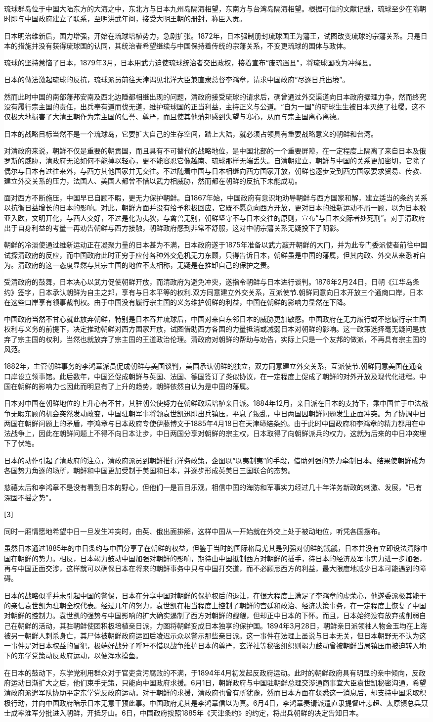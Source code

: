 琉球群岛位于中国大陆东方的大海之中，东北方与日本九州岛隔海相望，东南方与台湾岛隔海相望。根据可信的文献记载，琉球至少在隋朝时即与中国政府建立了联系，至明洪武年间，接受大明王朝的册封，称臣入贡。

日本明治维新后，国力增强，开始在琉球培植势力，急剧扩张。1872年，日本强制册封琉球国王为藩王，试图改变琉球的宗藩关系。只是日本的措施并没有获得琉球国的认同，其统治者希望继续与中国保持着传统的宗藩关系，不变更琉球的国体与政体。

琉球的坚持惹恼了日本，1879年3月，日本用武力迫使琉球统治者交出政权，接着宣布“废琉置县”，将琉球国改为冲绳县。

日本的做法激起琉球的反抗，琉球派员前往天津谒见北洋大臣兼直隶总督李鸿章，请求中国政府“尽逐日兵出境”。

然而此时中国的南部藩邦安南及西北边陲都相继出现的问题，清政府接受琉球的请求后，确曾通过外交渠道向日本政府据理力争，然而终究没有履行宗主国的责任，出兵奉有道而伐无道，维护琉球国的正当利益，主持正义与公道。“自为一国”的琉球生生被日本灭绝了社稷。这不仅极大地损害了大清王朝作为宗主国的信誉、尊严，而且使其他藩邦感到失望与寒心，从而与宗主国离心离德。

日本的战略目标当然不是一个琉球岛，它要扩大自己的生存空间，踏上大陆，就必须占领具有重要战略意义的朝鲜和台湾。

对清政府来说，朝鲜不仅是重要的朝贡国，而且具有不可替代的战略地位，是中国北部的一个重要屏障，在一定程度上隔离了来自日本及俄罗斯的威胁，清政府无论如何不能掉以轻心，更不能容忍它像越南、琉球那样无端丢失。自清朝建立，朝鲜与中国的关系更加密切，它除了偶尔与日本有过往来外，与西方其他国家并无交往。不过随着中国与日本相继向西方国家开放，朝鲜也逐步受到西方国家要求贸易、传教、建立外交关系的压力，法国人、美国人都曾不惜以武力相威胁，然而都在朝鲜的反抗下未能成功。

面对西方不断施压，中国早已自顾不暇，更无力保护朝鲜。自1867年始，中国政府有意识地劝导朝鲜与西方国家和解，建立适当的条约关系以抗衡日益增长的日本的影响。对此，朝鲜方面并没有给予积极回应，它既不愿意向西方开放，更对日本的维新运动不屑一顾，以为日本脱亚入欧，文明开化，与西人交好，不过是化为夷狄，与禽兽无别，朝鲜坚守不与日本交往的原则，宣布“与日本交际者处死刑”。对于清政府出于自身利益的考量一再劝告朝鲜与西方接触，朝鲜政府感到非常不舒服，这对中朝宗藩关系无疑投下了阴影。

朝鲜的冷淡使通过维新运动正在凝聚力量的日本甚为不满，日本政府遂于1875年准备以武力敲开朝鲜的大门，并为此专门委派使者前往中国试探清政府的反应，而中国政府此时正穷于应付各种外交危机无力东顾，只得告诉日本，朝鲜虽是中国的藩属，但其内政、外交从来悉听自为。清政府的这一态度显然与其宗主国的地位不太相称，无疑是在推卸自己的保护之责。

受清政府的鼓舞，日本决心以武力促使朝鲜开放，而清政府为避免冲突，遂指令朝鲜与日本进行谈判。1876年2月24日，日朝《江华岛条约》签字，日本承认朝鲜为自主之邦，享有与日本平等的权利.双方同意建立外交关系，互派使节.朝鲜同意向日本开放三个通商口岸，日本在这些口岸享有领事裁判权。由于中国没有履行宗主国的义务维护朝鲜的利益，中国在朝鲜的影响力显然在下降。

中国政府当然不甘心就此放弃朝鲜，特别是日本吞并琉球后，中国对来自东邻日本的威胁更加敏感。中国政府在无力履行或不愿履行宗主国权利与义务的前提下，决定推动朝鲜对西方国家开放，试图借助西方各国的力量抵消或减弱日本对朝鲜的影响。这一政策选择毫无疑问是放弃了宗主国的权利，当然也就放弃了宗主国的王道政治伦理。清政府对朝鲜的帮助与劝告，实际上只是一个友邦的做派，不再具有宗主国的风范。

1882年，主管朝鲜事务的李鸿章派员促成朝鲜与美国谈判，美国承认朝鲜的独立，双方同意建立外交关系，互派使节.朝鲜同意美国在通商口岸设立领事馆。此后数年，中国还促成朝鲜与英国、法国、德国签订了类似协议，在一定程度上促成了朝鲜的对外开放及现代化进程。中国在朝鲜的影响力也因此而明显有了上升的趋势，朝鲜依然自认为是中国的藩属。

日本对中国在朝鲜地位的上升心有不甘，其驻朝公使努力在朝鲜政坛培植亲日派。1884年12月，亲日派在日本的支持下，乘中国忙于中法战争无暇东顾的机会突然发动政变，中国驻朝军事将领袁世凯迅即出兵镇压，平息了叛乱，中日两国因朝鲜问题发生正面冲突。为了协调中日两国在朝鲜问题上的矛盾，李鸿章与日本政府专使伊藤博文于1885年4月18日在天津缔结条约。由于此时中国政府和李鸿章的精力都用在中法战争上，因此在朝鲜问题上不得不向日本让步，中日两国分享对朝鲜的宗主权，日本取得了向朝鲜派兵的权力，这就为后来的中日冲突埋下了伏笔。

日本的动作引起了清政府的注意，清政府派员到朝鲜推行洋务政策，企图以“以夷制夷”的手段，借助列强的势力牵制日本。结果使朝鲜成为各国势力角逐的场所，朝鲜和中国更加受制于美国和日本，并逐步形成英美日三国联合的态势。

慈禧太后和李鸿章不是没有看到日本的野心，但他们一是盲目乐观，相信中国的海防和军事实力经过几十年洋务新政的刺激、发展，“已有深固不摇之势”。

[3]

同时一厢情愿地希望中日一旦发生冲突时，由英、俄出面排解，这样中国从一开始就在外交上处于被动地位，听凭各国摆布。

虽然日本通过1885年的中日条约与中国分享了在朝鲜的权益，但鉴于当时的国际格局尤其是列强对朝鲜的觊觎，日本并没有立即设法清除中国在朝鲜的势力。相反，日本竭力鼓动中国加强对朝鲜的影响，期待由中国抵制西方对朝鲜的插手，待日本的经济及军事实力进一步加强，再与中国正面交涉，这样就可以确保日本在将来的朝鲜事务中只与中国打交道，而不必顾忌西方的利益，最大限度地减少日本可能遇到的障碍。

日本的战略似乎并未引起中国的警惕，日本在分享中国对朝鲜的保护权后的退让，在很大程度上满足了李鸿章的虚荣心，他遂委派极其能干的亲信袁世凯为驻朝全权代表。经过几年的努力，袁世凯在相当程度上控制了朝鲜的宫廷和政治、经济决策事务，在一定程度上恢复了中国对朝鲜的控制力。袁世凯的强势与中国影响的扩大确实遏制了西方对朝鲜的觊觎，但却正中日本的下怀。而且，日本始终没有放弃或削弱自己在朝鲜的活动，其驻朝鲜使团积极培植亲日派，力图将朝鲜变成日本独享的保护国。1894年3月28日，朝鲜亲日派领袖人物金玉均在上海被另一朝鲜人刺杀身亡，其尸体被朝鲜政府运回后凌迟示众以警示那些亲日派。这一事件在法理上虽说与日本无关，但日本朝野无不认为这一事件是对日本权益的冒犯，极端好战分子呼吁不惜以战争维护日本的尊严，玄洋社等秘密组织则竭力鼓动曾被朝鲜当局镇压而被迫转入地下的东学党策动反政府运动，以便浑水摸鱼。

在日本的鼓动下，东学党利用群众对于官吏贪污腐败的不满，于1894年4月初发起反政府运动。此时的朝鲜政府具有明显的亲中倾向，反政府运动日渐扩大之后，他们束手无策，只能向中国政府求援。6月1日，朝鲜政府与中国驻朝鲜总理交涉通商事宜大臣袁世凯秘密沟通，希望清政府派遣军队协助平定东学党反政府运动。对于朝鲜的求援，清政府也曾有所犹豫，然而日本方面在获悉这一消息后，却支持中国采取积极行动，并向中国政府暗示日本无意干预此事。中国政府尤其是李鸿章信以为真。6月4日，李鸿章奏请派遣直隶提督叶志超、太原镇总兵聂士成率淮军分批进入朝鲜，开抵牙山。6日，中国政府按照1885年《天津条约》的约定，将出兵朝鲜的决定告知日本。
